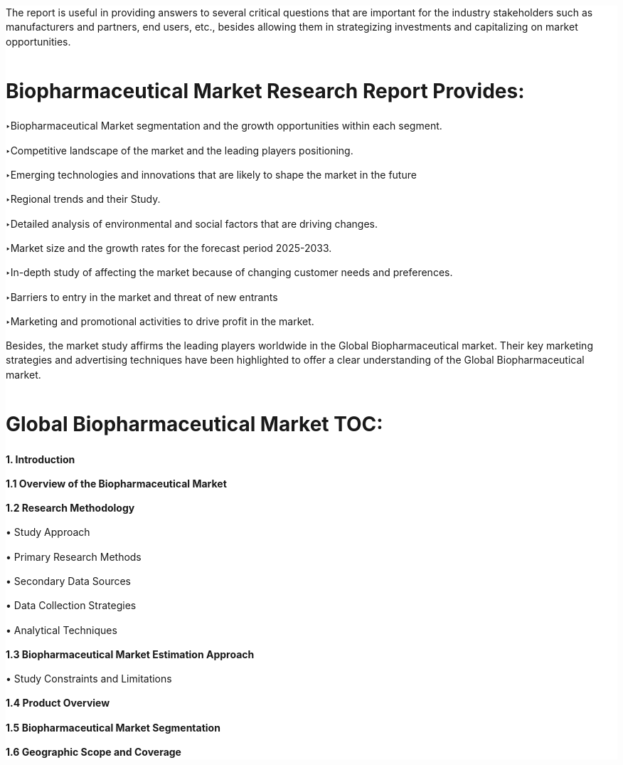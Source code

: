 The report is useful in providing answers to several critical questions that are important for the industry stakeholders such as manufacturers and partners, end users, etc., besides allowing them in strategizing investments and capitalizing on market opportunities.

# <strong>Biopharmaceutical Market Research Report Provides:</strong>

<strong>‣</strong>Biopharmaceutical Market segmentation and the growth opportunities within each segment.

<strong>‣</strong>Competitive landscape of the market and the leading players positioning.

<strong>‣</strong>Emerging technologies and innovations that are likely to shape the market in the future

<strong>‣</strong>Regional trends and their Study.

<strong>‣</strong>Detailed analysis of environmental and social factors that are driving changes.

<strong>‣</strong>Market size and the growth rates for the forecast period 2025-2033.

<strong>‣</strong>In-depth study of affecting the market because of changing customer needs and preferences.

<strong>‣</strong>Barriers to entry in the market and threat of new entrants

<strong>‣</strong>Marketing and promotional activities to drive profit in the market.

Besides, the market study affirms the leading players worldwide in the Global Biopharmaceutical market. Their key marketing strategies and advertising techniques have been highlighted to offer a clear understanding of the Global Biopharmaceutical market.

# <strong>Global Biopharmaceutical Market TOC:</strong>

<strong>1. Introduction</strong>

<strong>1.1 Overview of the Biopharmaceutical Market</strong>

<strong>1.2 Research Methodology</strong>

• Study Approach

• Primary Research Methods

• Secondary Data Sources

• Data Collection Strategies

• Analytical Techniques

<strong>1.3 Biopharmaceutical Market Estimation Approach</strong>

• Study Constraints and Limitations

<strong>1.4 Product Overview</strong>

<strong>1.5 Biopharmaceutical Market Segmentation</strong>

<strong>1.6 Geographic Scope and Coverage</strong>
